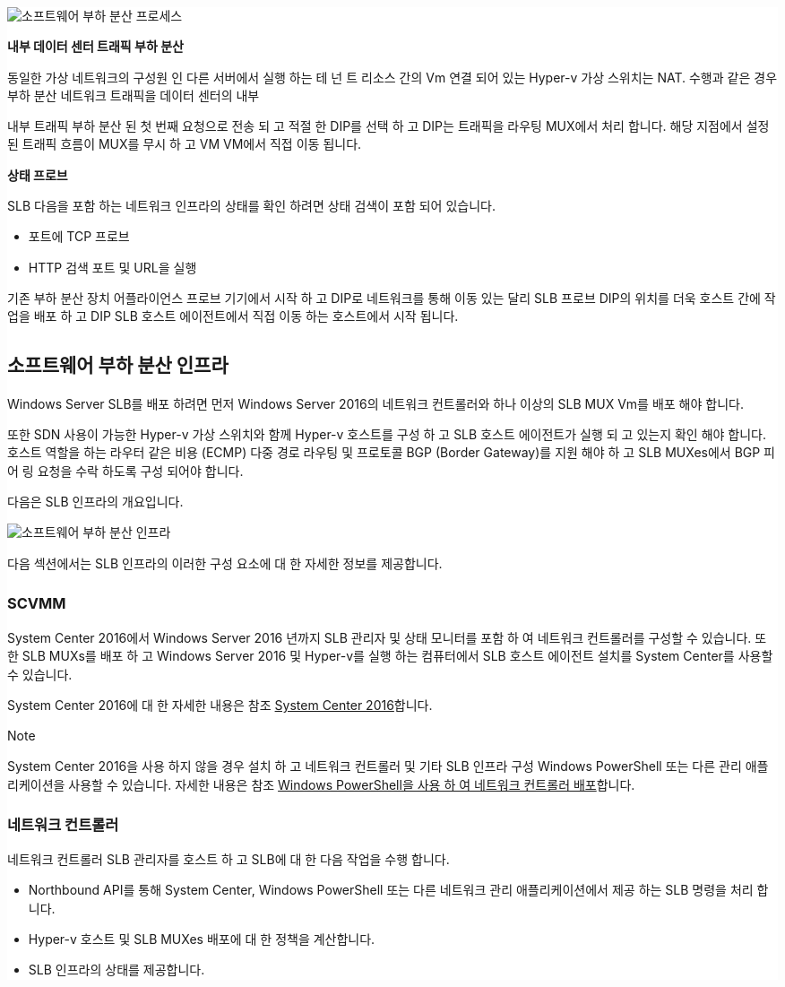 ![소프트웨어 부하 분산 프로세스](../../../media/Software-Load-Balancing--SLB--for-SDN/slb_process.jpg)  
  
**내부 데이터 센터 트래픽 부하 분산**  
  
동일한 가상 네트워크의 구성원 인 다른 서버에서 실행 하는 테 넌 트 리소스 간의 Vm 연결 되어 있는 Hyper-v 가상 스위치는 NAT. 수행과 같은 경우 부하 분산 네트워크 트래픽을 데이터 센터의 내부  
  
내부 트래픽 부하 분산 된 첫 번째 요청으로 전송 되 고 적절 한 DIP를 선택 하 고 DIP는 트래픽을 라우팅 MUX에서 처리 합니다. 해당 지점에서 설정 된 트래픽 흐름이 MUX를 무시 하 고 VM VM에서 직접 이동 됩니다.  
  
**상태 프로브**  
  
SLB 다음을 포함 하는 네트워크 인프라의 상태를 확인 하려면 상태 검색이 포함 되어 있습니다.  
  
-   포트에 TCP 프로브  
  
-   HTTP 검색 포트 및 URL을 실행  
  
기존 부하 분산 장치 어플라이언스 프로브 기기에서 시작 하 고 DIP로 네트워크를 통해 이동 있는 달리 SLB 프로브 DIP의 위치를 더욱 호스트 간에 작업을 배포 하 고 DIP SLB 호스트 에이전트에서 직접 이동 하는 호스트에서 시작 됩니다.  
  
## <a name="software-load-balancing-infrastructure"></a><a name="bkmk_infrastructure"></a>소프트웨어 부하 분산 인프라  
Windows Server SLB를 배포 하려면 먼저 Windows Server 2016의 네트워크 컨트롤러와 하나 이상의 SLB MUX Vm를 배포 해야 합니다.  
  
또한 SDN 사용이 가능한 Hyper-v 가상 스위치와 함께 Hyper-v 호스트를 구성 하 고 SLB 호스트 에이전트가 실행 되 고 있는지 확인 해야 합니다.  호스트 역할을 하는 라우터 같은 비용 (ECMP) 다중 경로 라우팅 및 프로토콜 BGP (Border Gateway)를 지원 해야 하 고 SLB MUXes에서 BGP 피어 링 요청을 수락 하도록 구성 되어야 합니다.  
  
다음은 SLB 인프라의 개요입니다.  

![소프트웨어 부하 분산 인프라](../../../media/Software-Load-Balancing--SLB--for-SDN/slb_overview1.png)  
  
다음 섹션에서는 SLB 인프라의 이러한 구성 요소에 대 한 자세한 정보를 제공합니다.  
  
### <a name="scvmm"></a>SCVMM  
System Center 2016에서 Windows Server 2016 년까지 SLB 관리자 및 상태 모니터를 포함 하 여 네트워크 컨트롤러를 구성할 수 있습니다. 또한 SLB MUXs를 배포 하 고 Windows Server 2016 및 Hyper-v를 실행 하는 컴퓨터에서 SLB 호스트 에이전트 설치를 System Center를 사용할 수 있습니다.  
  
System Center 2016에 대 한 자세한 내용은 참조 [System Center 2016](https://www.microsoft.com/server-cloud/products/system-center-2016/)합니다.  
  
> [!NOTE]  
> System Center 2016을 사용 하지 않을 경우 설치 하 고 네트워크 컨트롤러 및 기타 SLB 인프라 구성 Windows PowerShell 또는 다른 관리 애플리케이션을 사용할 수 있습니다. 자세한 내용은 참조 [Windows PowerShell을 사용 하 여 네트워크 컨트롤러 배포](../../../sdn/deploy/Deploy-Network-Controller-using-Windows-PowerShell.md)합니다.  
  
### <a name="network-controller"></a>네트워크 컨트롤러  
네트워크 컨트롤러 SLB 관리자를 호스트 하 고 SLB에 대 한 다음 작업을 수행 합니다.  
  
-   Northbound API를 통해 System Center, Windows PowerShell 또는 다른 네트워크 관리 애플리케이션에서 제공 하는 SLB 명령을 처리 합니다.  
  
-   Hyper-v 호스트 및 SLB MUXes 배포에 대 한 정책을 계산합니다.  
  
-   SLB 인프라의 상태를 제공합니다.  
  